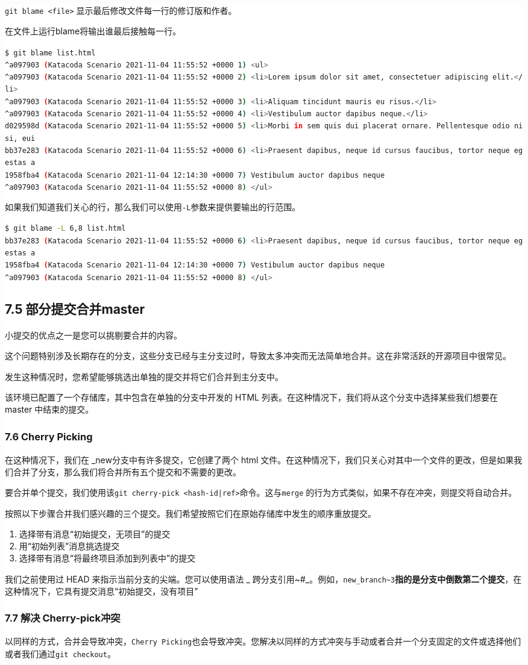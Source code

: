`git blame <file>` 显示最后修改文件每一行的修订版和作者。

在文件上运行blame将输出谁最后接触每一行。


```bash
$ git blame list.html
^a097903 (Katacoda Scenario 2021-11-04 11:55:52 +0000 1) <ul>
^a097903 (Katacoda Scenario 2021-11-04 11:55:52 +0000 2) <li>Lorem ipsum dolor sit amet, consectetuer adipiscing elit.</li>
^a097903 (Katacoda Scenario 2021-11-04 11:55:52 +0000 3) <li>Aliquam tincidunt mauris eu risus.</li>
^a097903 (Katacoda Scenario 2021-11-04 11:55:52 +0000 4) <li>Vestibulum auctor dapibus neque.</li>
d029598d (Katacoda Scenario 2021-11-04 11:55:52 +0000 5) <li>Morbi in sem quis dui placerat ornare. Pellentesque odio nisi, eui
bb37e283 (Katacoda Scenario 2021-11-04 11:55:52 +0000 6) <li>Praesent dapibus, neque id cursus faucibus, tortor neque egestas a
1958fba4 (Katacoda Scenario 2021-11-04 12:14:30 +0000 7) Vestibulum auctor dapibus neque
^a097903 (Katacoda Scenario 2021-11-04 11:55:52 +0000 8) </ul>
```
如果我们知道我们关心的行，那么我们可以使用`-L`参数来提供要输出的行范围。

```bash
$ git blame -L 6,8 list.html
bb37e283 (Katacoda Scenario 2021-11-04 11:55:52 +0000 6) <li>Praesent dapibus, neque id cursus faucibus, tortor neque egestas a
1958fba4 (Katacoda Scenario 2021-11-04 12:14:30 +0000 7) Vestibulum auctor dapibus neque
^a097903 (Katacoda Scenario 2021-11-04 11:55:52 +0000 8) </ul>
```

##  7.5 部分提交合并master
小提交的优点之一是您可以挑剔要合并的内容。

这个问题特别涉及长期存在的分支，这些分支已经与主分支过时，导致太多冲突而无法简单地合并。这在非常活跃的开源项目中很常见。

发生这种情况时，您希望能够挑选出单独的提交并将它们合并到主分支中。

该环境已配置了一个存储库，其中包含在单独的分支中开发的 HTML 列表。在这种情况下，我们将从这个分支中选择某些我们想要在 master 中结束的提交。

###  7.6 Cherry Picking
在这种情况下，我们在 _new分支中有许多提交，它创建了两个 html 文件。在这种情况下，我们只关心对其中一个文件的更改，但是如果我们合并了分支，那么我们将合并所有五个提交和不需要的更改。

要合并单个提交，我们使用该`git cherry-pick <hash-id|ref>`命令。这与`merge` 的行为方式类似，如果不存在冲突，则提交将自动合并。

按照以下步骤合并我们感兴趣的三个提交。我们希望按照它们在原始存储库中发生的顺序重放提交。

 1. 选择带有消息“初始提交，无项目”的提交
 2. 用“初始列表”消息挑选提交
 3. 选择带有消息“将最终项目添加到列表中”的提交

我们之前使用过 HEAD 来指示当前分支的尖端。您可以使用语法 _ 跨分支引用~#_。例如，`new_branch~3`**指的是分支中倒数第二个提交**，在这种情况下，它具有提交消息“初始提交，没有项目”

###  7.7 解决 Cherry-pick冲突
以同样的方式，合并会导致冲突，`Cherry Picking`也会导致冲突。您解决以同样的方式冲突与手动或者合并一个分支固定的文件或选择他们或者我们通过`git checkout`。
